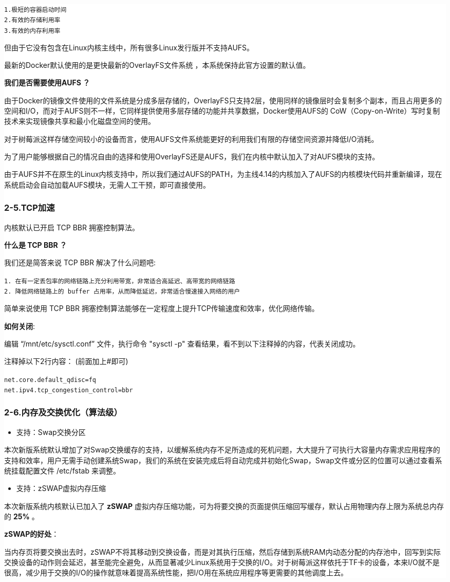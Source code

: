 ```
1.极短的容器启动时间
2.有效的存储利用率
3.有效的内存利用率
```

但由于它没有包含在Linux内核主线中，所有很多Linux发行版并不支持AUFS。

最新的Docker默认使用的是更快最新的OverlayFS文件系统 ，本系统保持此官方设置的默认值。

**我们是否需要使用AUFS ？**

由于Docker的镜像文件使用的文件系统是分成多层存储的，OverlayFS只支持2层，使用同样的镜像层时会复制多个副本，而且占用更多的空间和I/O，而对于AUFS则不一样，它同样提供使用多层存储的功能并共享数据，Docker使用AUFS的 CoW（Copy-on-Write）写时复制技术来实现镜像共享和最小化磁盘空间的使用。

对于树莓派这样存储空间较小的设备而言，使用AUFS文件系统能更好的利用我们有限的存储空间资源并降低I/O消耗。

为了用户能够根据自己的情况自由的选择和使用OverlayFS还是AUFS，我们在内核中默认加入了对AUFS模块的支持。

由于AUFS并不在原生的Linux内核支持中，所以我们通过AUFS的PATH，为主线4.14的内核加入了AUFS的内核模块代码并重新编译，现在系统启动会自动加载AUFS模块，无需人工干预，即可直接使用。

### 2-5.TCP加速

内核默认已开启 TCP BBR 拥塞控制算法。

**什么是 TCP BBR ？**

我们还是简答来说 TCP BBR 解决了什么问题吧:

```
1. 在有一定丢包率的网络链路上充分利用带宽，非常适合高延迟、高带宽的网络链路
2. 降低网络链路上的 buffer 占用率，从而降低延迟，非常适合慢速接入网络的用户
```

简单来说使用 TCP BBR 拥塞控制算法能够在一定程度上提升TCP传输速度和效率，优化网络传输。

**如何关闭**:

编辑 “/mnt/etc/sysctl.conf” 文件，执行命令 "sysctl -p" 查看结果，看不到以下注释掉的内容，代表关闭成功。

注释掉以下2行内容： (前面加上#即可)

```
net.core.default_qdisc=fq
net.ipv4.tcp_congestion_control=bbr
```

### 2-6.内存及交换优化（算法级）

- 支持：Swap交换分区

本次新版系统默认增加了对Swap交换缓存的支持，以缓解系统内存不足所造成的死机问题，大大提升了可执行大容量内存需求应用程序的支持和效率，用户无需手动创建系统Swap，我们的系统在安装完成后将自动完成并初始化Swap，Swap文件或分区的位置可以通过查看系统挂载配置文件 /etc/fstab 来调整。

- 支持：zSWAP虚拟内存压缩

本次新版系统内核默认已加入了 **zSWAP** 虚拟内存压缩功能，可为将要交换的页面提供压缩回写缓存，默认占用物理内存上限为系统总内存的 **25%** 。

**zSWAP的好处**：

当内存页将要交换出去时，zSWAP不将其移动到交换设备，而是对其执行压缩，然后存储到系统RAM内动态分配的内存池中，回写到实际交换设备的动作则会延迟，甚至能完全避免，从而显著减少Linux系统用于交换的I/O。对于树莓派这样依托于TF卡的设备，本来I/O就不是很高，减少用于交换的I/O的操作就意味着提高系统性能，把I/O用在系统应用程序等更需要的其他调度上去。
